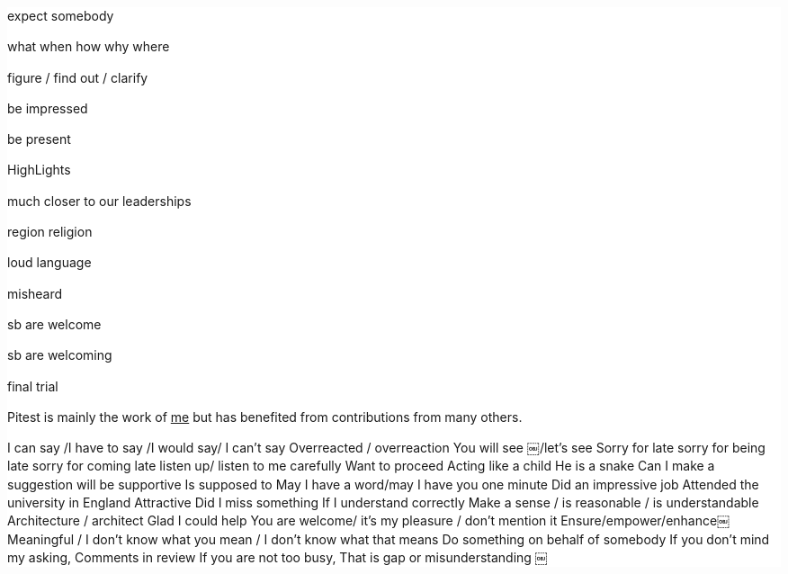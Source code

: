 expect somebody 

what when how why where

figure / find out / clarify

be impressed

be present

HighLights

much closer to our leaderships

region religion

loud language

misheard

sb are welcome

sb are welcoming

final trial

Pitest is mainly the work of [me](https://twitter.com/_pitest) but has benefited from contributions from many others.

I can say /I have to say /I would say/ I can’t say
 Overreacted / overreaction
 You will see ￼/let’s see
 Sorry for late sorry for being late sorry for coming late
 listen up/ listen to me carefully
 Want to proceed
 Acting like a child
 He is a snake
 Can I make a suggestion
 will be supportive
 Is supposed to
 May I have a word/may I have you one minute
 Did an impressive job
 Attended the university in England
 Attractive
 Did I miss something
 If I understand correctly
 Make a sense / is reasonable / is understandable
 Architecture / architect
 Glad I could help
 You are welcome/ it’s my pleasure / don’t mention it
 Ensure/empower/enhance￼
 Meaningful / I don’t know what you mean / I don’t know what that means
 Do something on behalf of somebody
 If you don’t mind my asking,
 Comments in review
 If you are not too busy,
 That is gap or misunderstanding ￼
